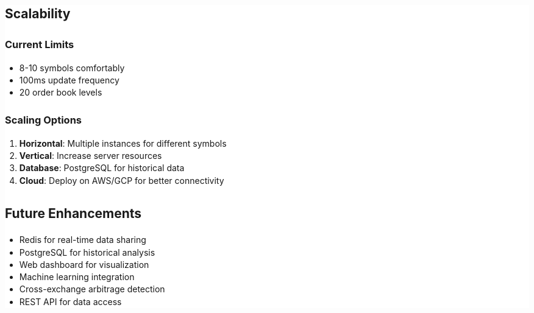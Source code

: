 ## Scalability

### Current Limits

- 8-10 symbols comfortably
- 100ms update frequency
- 20 order book levels

### Scaling Options

1. **Horizontal**: Multiple instances for different symbols
2. **Vertical**: Increase server resources
3. **Database**: PostgreSQL for historical data
4. **Cloud**: Deploy on AWS/GCP for better connectivity

## Future Enhancements

- Redis for real-time data sharing
- PostgreSQL for historical analysis
- Web dashboard for visualization
- Machine learning integration
- Cross-exchange arbitrage detection
- REST API for data access